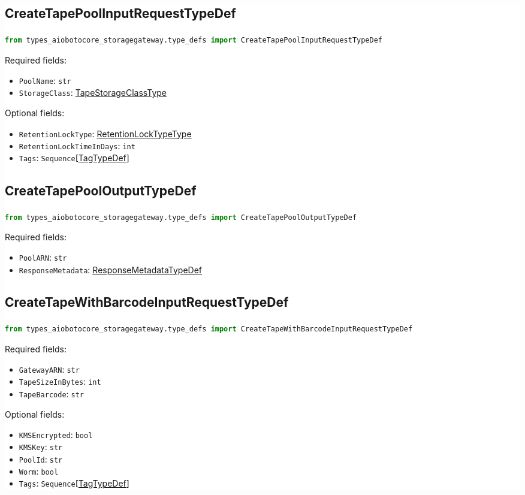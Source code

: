 <a id="createtapepoolinputrequesttypedef"></a>

## CreateTapePoolInputRequestTypeDef

```python
from types_aiobotocore_storagegateway.type_defs import CreateTapePoolInputRequestTypeDef
```

Required fields:

- `PoolName`: `str`
- `StorageClass`: [TapeStorageClassType](./literals.md#tapestorageclasstype)

Optional fields:

- `RetentionLockType`:
  [RetentionLockTypeType](./literals.md#retentionlocktypetype)
- `RetentionLockTimeInDays`: `int`
- `Tags`: `Sequence`\[[TagTypeDef](./type_defs.md#tagtypedef)\]

<a id="createtapepooloutputtypedef"></a>

## CreateTapePoolOutputTypeDef

```python
from types_aiobotocore_storagegateway.type_defs import CreateTapePoolOutputTypeDef
```

Required fields:

- `PoolARN`: `str`
- `ResponseMetadata`:
  [ResponseMetadataTypeDef](./type_defs.md#responsemetadatatypedef)

<a id="createtapewithbarcodeinputrequesttypedef"></a>

## CreateTapeWithBarcodeInputRequestTypeDef

```python
from types_aiobotocore_storagegateway.type_defs import CreateTapeWithBarcodeInputRequestTypeDef
```

Required fields:

- `GatewayARN`: `str`
- `TapeSizeInBytes`: `int`
- `TapeBarcode`: `str`

Optional fields:

- `KMSEncrypted`: `bool`
- `KMSKey`: `str`
- `PoolId`: `str`
- `Worm`: `bool`
- `Tags`: `Sequence`\[[TagTypeDef](./type_defs.md#tagtypedef)\]

<a id="createtapewithbarcodeoutputtypedef"></a>
